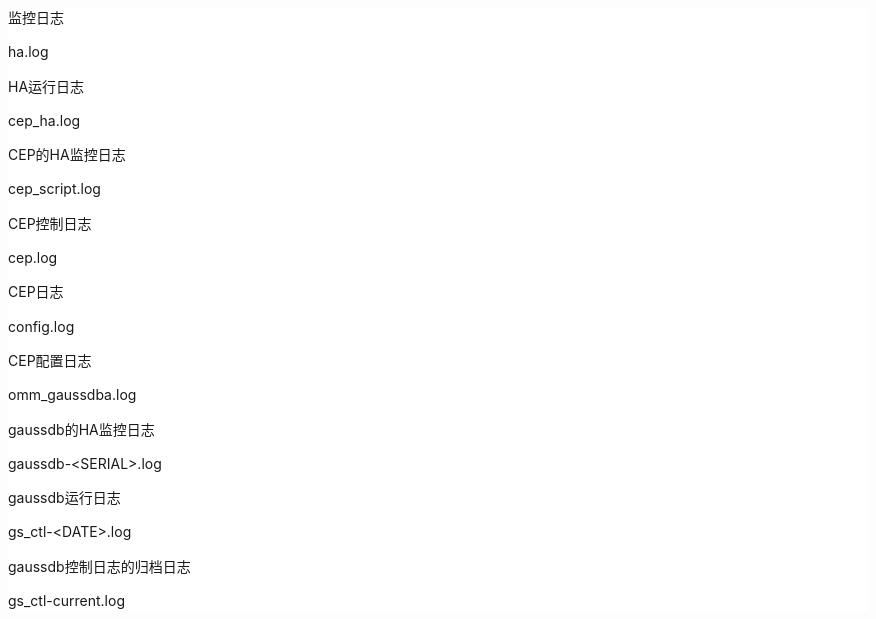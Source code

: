 <td class="cellrowborder" valign="top" headers="mcps1.2.4.1.2 "><p id="p1583234661213"><a name="p1583234661213"></a><a name="p1583234661213"></a>监控日志</p>
</td>
</tr>
<tr id="row783211464120"><td class="cellrowborder" valign="top" headers="mcps1.2.4.1.1 "><p id="p78321464122"><a name="p78321464122"></a><a name="p78321464122"></a>ha.log</p>
</td>
<td class="cellrowborder" valign="top" headers="mcps1.2.4.1.2 "><p id="p8832154611129"><a name="p8832154611129"></a><a name="p8832154611129"></a>HA运行日志</p>
</td>
</tr>
<tr id="row2832046131220"><td class="cellrowborder" valign="top" headers="mcps1.2.4.1.1 "><p id="p1183219462125"><a name="p1183219462125"></a><a name="p1183219462125"></a>cep_ha.log</p>
</td>
<td class="cellrowborder" valign="top" headers="mcps1.2.4.1.2 "><p id="p11832184613124"><a name="p11832184613124"></a><a name="p11832184613124"></a>CEP的HA监控日志</p>
</td>
</tr>
<tr id="row983219462124"><td class="cellrowborder" valign="top" headers="mcps1.2.4.1.1 "><p id="p2832114661212"><a name="p2832114661212"></a><a name="p2832114661212"></a>cep_script.log</p>
</td>
<td class="cellrowborder" valign="top" headers="mcps1.2.4.1.2 "><p id="p983354617127"><a name="p983354617127"></a><a name="p983354617127"></a>CEP控制日志</p>
</td>
</tr>
<tr id="row983334671213"><td class="cellrowborder" valign="top" headers="mcps1.2.4.1.1 "><p id="p2833046151217"><a name="p2833046151217"></a><a name="p2833046151217"></a>cep.log</p>
</td>
<td class="cellrowborder" valign="top" headers="mcps1.2.4.1.2 "><p id="p183374641217"><a name="p183374641217"></a><a name="p183374641217"></a>CEP日志</p>
</td>
</tr>
<tr id="row6833104631219"><td class="cellrowborder" valign="top" headers="mcps1.2.4.1.1 "><p id="p14833146121216"><a name="p14833146121216"></a><a name="p14833146121216"></a>config.log</p>
</td>
<td class="cellrowborder" valign="top" headers="mcps1.2.4.1.2 "><p id="p083374616129"><a name="p083374616129"></a><a name="p083374616129"></a>CEP配置日志</p>
</td>
</tr>
<tr id="row148336462125"><td class="cellrowborder" valign="top" headers="mcps1.2.4.1.1 "><p id="p7833146121216"><a name="p7833146121216"></a><a name="p7833146121216"></a>omm_gaussdba.log</p>
</td>
<td class="cellrowborder" valign="top" headers="mcps1.2.4.1.2 "><p id="p19833164618121"><a name="p19833164618121"></a><a name="p19833164618121"></a>gaussdb的HA监控日志</p>
</td>
</tr>
<tr id="row10833184661215"><td class="cellrowborder" valign="top" headers="mcps1.2.4.1.1 "><p id="p1833164611129"><a name="p1833164611129"></a><a name="p1833164611129"></a>gaussdb-&lt;SERIAL&gt;.log</p>
</td>
<td class="cellrowborder" valign="top" headers="mcps1.2.4.1.2 "><p id="p4833124611123"><a name="p4833124611123"></a><a name="p4833124611123"></a>gaussdb运行日志</p>
</td>
</tr>
<tr id="row1833154601213"><td class="cellrowborder" valign="top" headers="mcps1.2.4.1.1 "><p id="p8833846181216"><a name="p8833846181216"></a><a name="p8833846181216"></a>gs_ctl-&lt;DATE&gt;.log</p>
</td>
<td class="cellrowborder" valign="top" headers="mcps1.2.4.1.2 "><p id="p118330465125"><a name="p118330465125"></a><a name="p118330465125"></a>gaussdb控制日志的归档日志</p>
</td>
</tr>
<tr id="row2083364691212"><td class="cellrowborder" valign="top" headers="mcps1.2.4.1.1 "><p id="p483314464122"><a name="p483314464122"></a><a name="p483314464122"></a>gs_ctl-current.log</p>
</td>